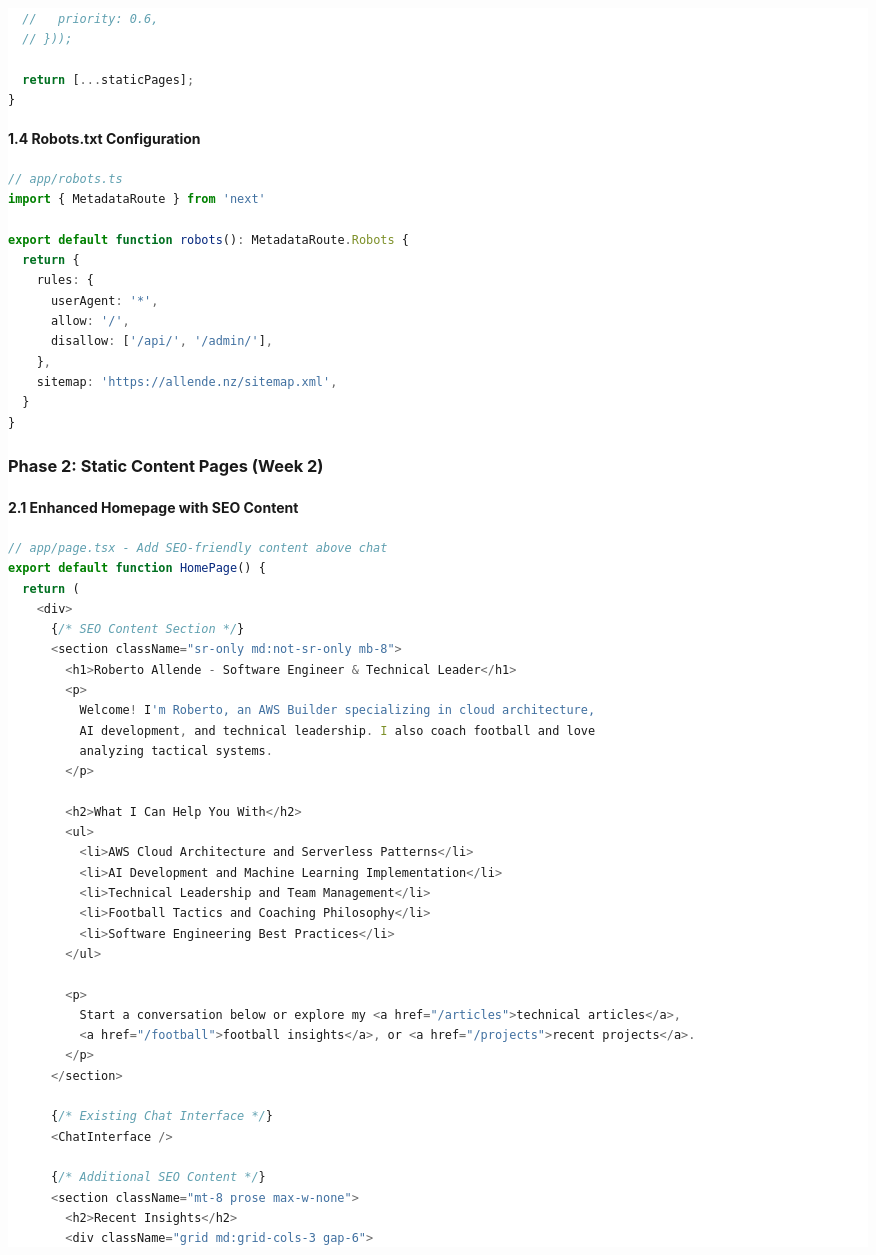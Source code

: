 ```typescript
  //   priority: 0.6,
  // }));

  return [...staticPages];
}
```

#### 1.4 Robots.txt Configuration
```typescript
// app/robots.ts
import { MetadataRoute } from 'next'

export default function robots(): MetadataRoute.Robots {
  return {
    rules: {
      userAgent: '*',
      allow: '/',
      disallow: ['/api/', '/admin/'],
    },
    sitemap: 'https://allende.nz/sitemap.xml',
  }
}
```

### Phase 2: Static Content Pages (Week 2)

#### 2.1 Enhanced Homepage with SEO Content
```typescript
// app/page.tsx - Add SEO-friendly content above chat
export default function HomePage() {
  return (
    <div>
      {/* SEO Content Section */}
      <section className="sr-only md:not-sr-only mb-8">
        <h1>Roberto Allende - Software Engineer & Technical Leader</h1>
        <p>
          Welcome! I'm Roberto, an AWS Builder specializing in cloud architecture, 
          AI development, and technical leadership. I also coach football and love 
          analyzing tactical systems.
        </p>
        
        <h2>What I Can Help You With</h2>
        <ul>
          <li>AWS Cloud Architecture and Serverless Patterns</li>
          <li>AI Development and Machine Learning Implementation</li>
          <li>Technical Leadership and Team Management</li>
          <li>Football Tactics and Coaching Philosophy</li>
          <li>Software Engineering Best Practices</li>
        </ul>
        
        <p>
          Start a conversation below or explore my <a href="/articles">technical articles</a>, 
          <a href="/football">football insights</a>, or <a href="/projects">recent projects</a>.
        </p>
      </section>

      {/* Existing Chat Interface */}
      <ChatInterface />
      
      {/* Additional SEO Content */}
      <section className="mt-8 prose max-w-none">
        <h2>Recent Insights</h2>
        <div className="grid md:grid-cols-3 gap-6">
```